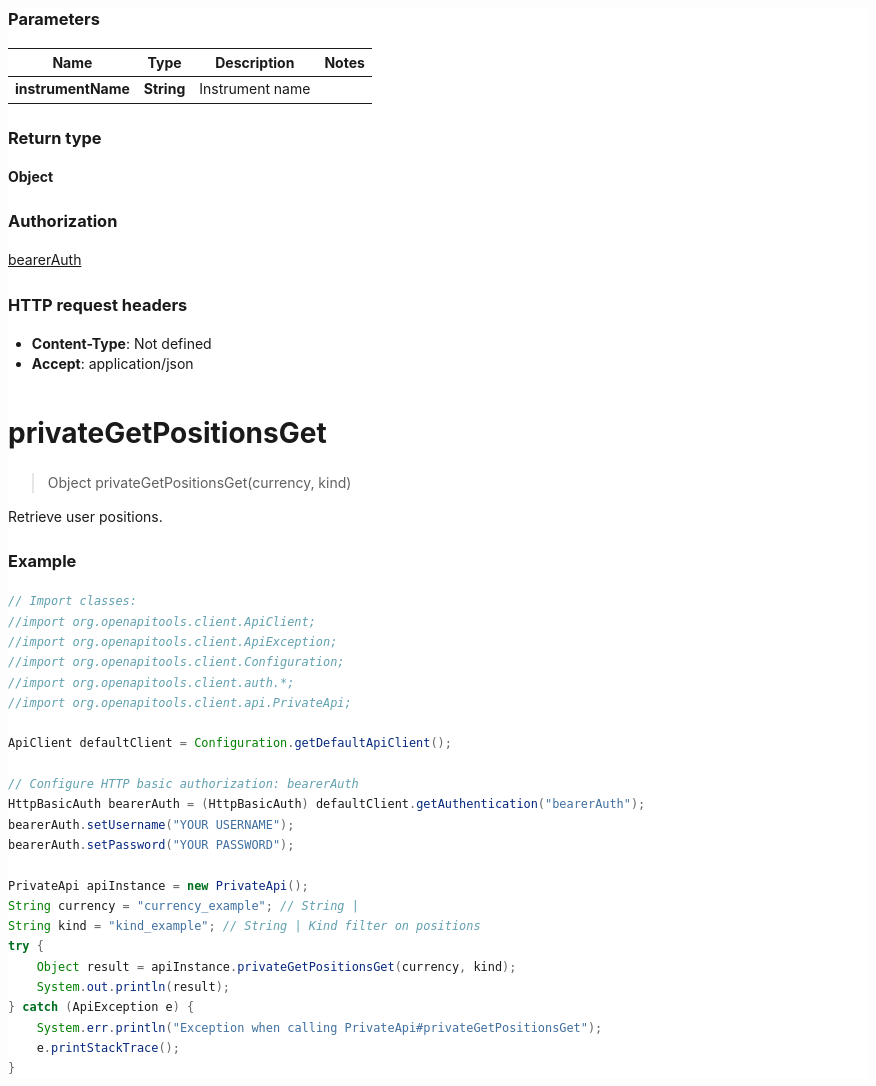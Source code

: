 ### Parameters

Name | Type | Description  | Notes
------------- | ------------- | ------------- | -------------
 **instrumentName** | **String**| Instrument name |

### Return type

**Object**

### Authorization

[bearerAuth](../README.md#bearerAuth)

### HTTP request headers

 - **Content-Type**: Not defined
 - **Accept**: application/json

<a name="privateGetPositionsGet"></a>
# **privateGetPositionsGet**
> Object privateGetPositionsGet(currency, kind)

Retrieve user positions.

### Example
```java
// Import classes:
//import org.openapitools.client.ApiClient;
//import org.openapitools.client.ApiException;
//import org.openapitools.client.Configuration;
//import org.openapitools.client.auth.*;
//import org.openapitools.client.api.PrivateApi;

ApiClient defaultClient = Configuration.getDefaultApiClient();

// Configure HTTP basic authorization: bearerAuth
HttpBasicAuth bearerAuth = (HttpBasicAuth) defaultClient.getAuthentication("bearerAuth");
bearerAuth.setUsername("YOUR USERNAME");
bearerAuth.setPassword("YOUR PASSWORD");

PrivateApi apiInstance = new PrivateApi();
String currency = "currency_example"; // String | 
String kind = "kind_example"; // String | Kind filter on positions
try {
    Object result = apiInstance.privateGetPositionsGet(currency, kind);
    System.out.println(result);
} catch (ApiException e) {
    System.err.println("Exception when calling PrivateApi#privateGetPositionsGet");
    e.printStackTrace();
}
```
